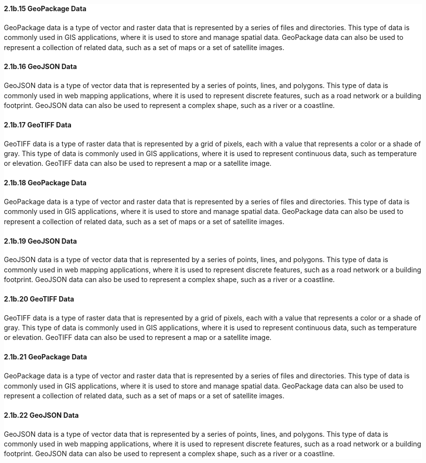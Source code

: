 #### 2.1b.15 GeoPackage Data

GeoPackage data is a type of vector and raster data that is represented by a series of files and directories. This type of data is commonly used in GIS applications, where it is used to store and manage spatial data. GeoPackage data can also be used to represent a collection of related data, such as a set of maps or a set of satellite images.

#### 2.1b.16 GeoJSON Data

GeoJSON data is a type of vector data that is represented by a series of points, lines, and polygons. This type of data is commonly used in web mapping applications, where it is used to represent discrete features, such as a road network or a building footprint. GeoJSON data can also be used to represent a complex shape, such as a river or a coastline.

#### 2.1b.17 GeoTIFF Data

GeoTIFF data is a type of raster data that is represented by a grid of pixels, each with a value that represents a color or a shade of gray. This type of data is commonly used in GIS applications, where it is used to represent continuous data, such as temperature or elevation. GeoTIFF data can also be used to represent a map or a satellite image.

#### 2.1b.18 GeoPackage Data

GeoPackage data is a type of vector and raster data that is represented by a series of files and directories. This type of data is commonly used in GIS applications, where it is used to store and manage spatial data. GeoPackage data can also be used to represent a collection of related data, such as a set of maps or a set of satellite images.

#### 2.1b.19 GeoJSON Data

GeoJSON data is a type of vector data that is represented by a series of points, lines, and polygons. This type of data is commonly used in web mapping applications, where it is used to represent discrete features, such as a road network or a building footprint. GeoJSON data can also be used to represent a complex shape, such as a river or a coastline.

#### 2.1b.20 GeoTIFF Data

GeoTIFF data is a type of raster data that is represented by a grid of pixels, each with a value that represents a color or a shade of gray. This type of data is commonly used in GIS applications, where it is used to represent continuous data, such as temperature or elevation. GeoTIFF data can also be used to represent a map or a satellite image.

#### 2.1b.21 GeoPackage Data

GeoPackage data is a type of vector and raster data that is represented by a series of files and directories. This type of data is commonly used in GIS applications, where it is used to store and manage spatial data. GeoPackage data can also be used to represent a collection of related data, such as a set of maps or a set of satellite images.

#### 2.1b.22 GeoJSON Data

GeoJSON data is a type of vector data that is represented by a series of points, lines, and polygons. This type of data is commonly used in web mapping applications, where it is used to represent discrete features, such as a road network or a building footprint. GeoJSON data can also be used to represent a complex shape, such as a river or a coastline.
